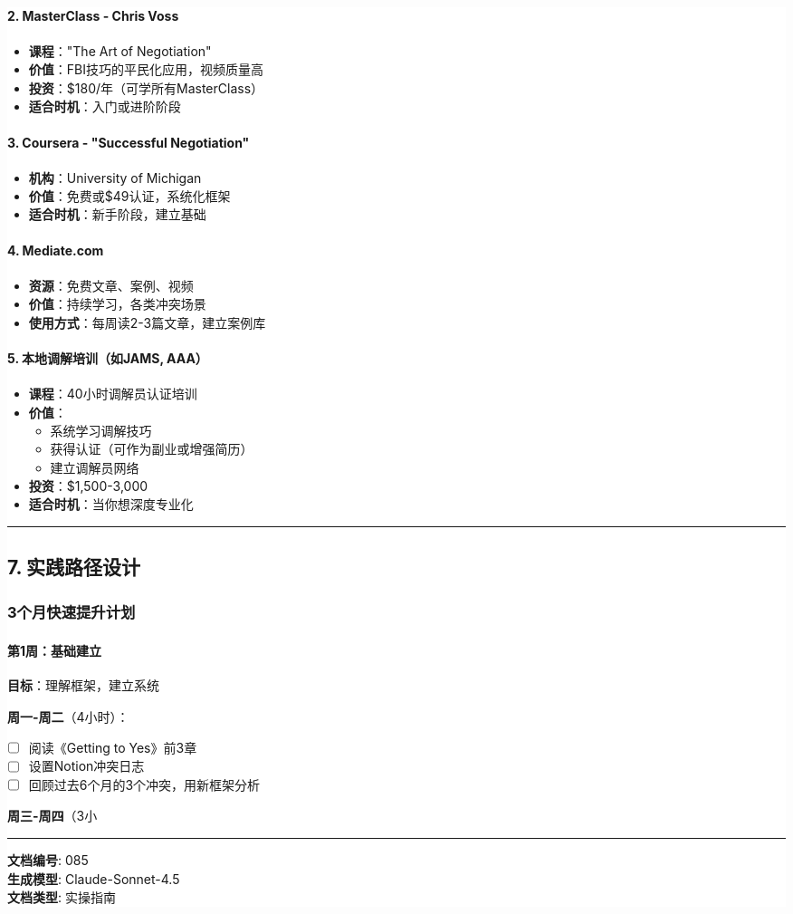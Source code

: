 #### 2. **MasterClass - Chris Voss**
- **课程**："The Art of Negotiation"
- **价值**：FBI技巧的平民化应用，视频质量高
- **投资**：$180/年（可学所有MasterClass）
- **适合时机**：入门或进阶阶段

#### 3. **Coursera - "Successful Negotiation"**
- **机构**：University of Michigan
- **价值**：免费或$49认证，系统化框架
- **适合时机**：新手阶段，建立基础

#### 4. **Mediate.com**
- **资源**：免费文章、案例、视频
- **价值**：持续学习，各类冲突场景
- **使用方式**：每周读2-3篇文章，建立案例库

#### 5. **本地调解培训（如JAMS, AAA）**
- **课程**：40小时调解员认证培训
- **价值**：
  - 系统学习调解技巧
  - 获得认证（可作为副业或增强简历）
  - 建立调解员网络
- **投资**：$1,500-3,000
- **适合时机**：当你想深度专业化

---

## 7. 实践路径设计

### 3个月快速提升计划

#### **第1周：基础建立**
**目标**：理解框架，建立系统

**周一-周二**（4小时）：
- [ ] 阅读《Getting to Yes》前3章
- [ ] 设置Notion冲突日志
- [ ] 回顾过去6个月的3个冲突，用新框架分析

**周三-周四**（3小

---

**文档编号**: 085  
**生成模型**: Claude-Sonnet-4.5  
**文档类型**: 实操指南
